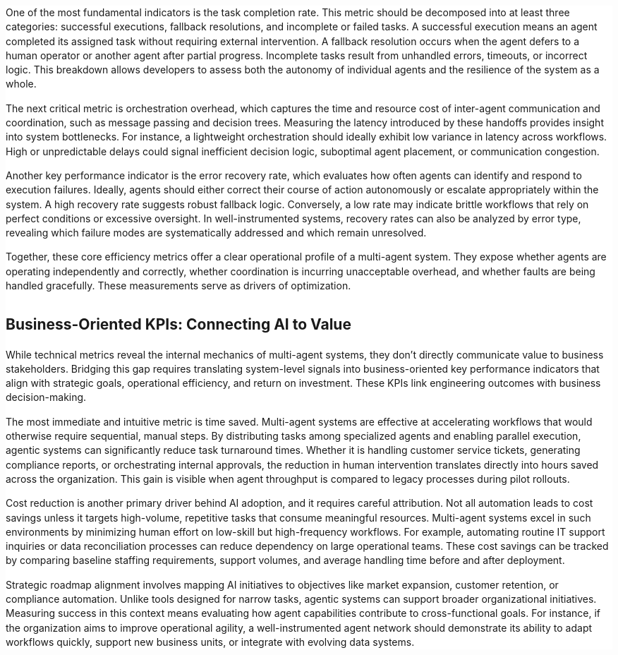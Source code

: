 One of the most fundamental indicators is the task completion rate. This metric should be decomposed into at least three categories: successful executions, fallback resolutions, and incomplete or failed tasks. A successful execution means an agent completed its assigned task without requiring external intervention. A fallback resolution occurs when the agent defers to a human operator or another agent after partial progress. Incomplete tasks result from unhandled errors, timeouts, or incorrect logic. This breakdown allows developers to assess both the autonomy of individual agents and the resilience of the system as a whole.

The next critical metric is orchestration overhead, which captures the time and resource cost of inter-agent communication and coordination, such as message passing and decision trees. Measuring the latency introduced by these handoffs provides insight into system bottlenecks. For instance, a lightweight orchestration should ideally exhibit low variance in latency across workflows. High or unpredictable delays could signal inefficient decision logic, suboptimal agent placement, or communication congestion.

Another key performance indicator is the error recovery rate, which evaluates how often agents can identify and respond to execution failures. Ideally, agents should either correct their course of action autonomously or escalate appropriately within the system. A high recovery rate suggests robust fallback logic. Conversely, a low rate may indicate brittle workflows that rely on perfect conditions or excessive oversight. In well-instrumented systems, recovery rates can also be analyzed by error type, revealing which failure modes are systematically addressed and which remain unresolved.

Together, these core efficiency metrics offer a clear operational profile of a multi-agent system. They expose whether agents are operating independently and correctly, whether coordination is incurring unacceptable overhead, and whether faults are being handled gracefully. These measurements serve as drivers of optimization.

## Business-Oriented KPIs: Connecting AI to Value

While technical metrics reveal the internal mechanics of multi-agent systems, they don’t directly communicate value to business stakeholders. Bridging this gap requires translating system-level signals into business-oriented key performance indicators that align with strategic goals, operational efficiency, and return on investment. These KPIs link engineering outcomes with business decision-making.

The most immediate and intuitive metric is time saved. Multi-agent systems are effective at accelerating workflows that would otherwise require sequential, manual steps. By distributing tasks among specialized agents and enabling parallel execution, agentic systems can significantly reduce task turnaround times. Whether it is handling customer service tickets, generating compliance reports, or orchestrating internal approvals, the reduction in human intervention translates directly into hours saved across the organization. This gain is visible when agent throughput is compared to legacy processes during pilot rollouts.

Cost reduction is another primary driver behind AI adoption, and it requires careful attribution. Not all automation leads to cost savings unless it targets high-volume, repetitive tasks that consume meaningful resources. Multi-agent systems excel in such environments by minimizing human effort on low-skill but high-frequency workflows. For example, automating routine IT support inquiries or data reconciliation processes can reduce dependency on large operational teams. These cost savings can be tracked by comparing baseline staffing requirements, support volumes, and average handling time before and after deployment.

Strategic roadmap alignment involves mapping AI initiatives to objectives like market expansion, customer retention, or compliance automation. Unlike tools designed for narrow tasks, agentic systems can support broader organizational initiatives. Measuring success in this context means evaluating how agent capabilities contribute to cross-functional goals. For instance, if the organization aims to improve operational agility, a well-instrumented agent network should demonstrate its ability to adapt workflows quickly, support new business units, or integrate with evolving data systems.
